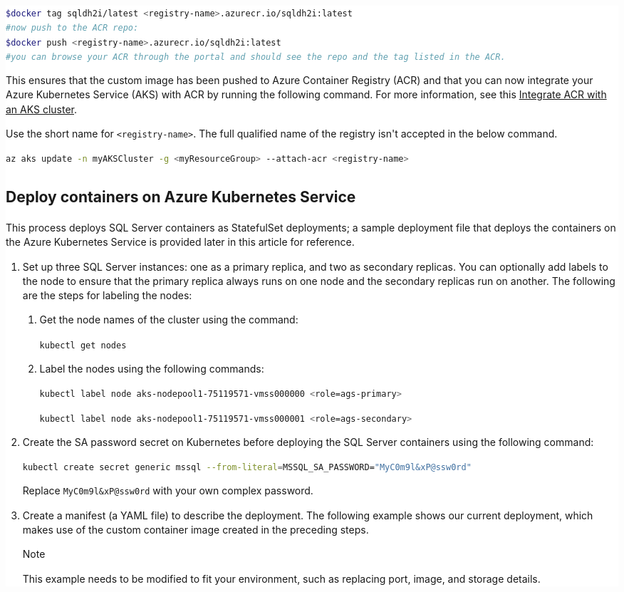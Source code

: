 ```bash
$docker tag sqldh2i/latest <registry-name>.azurecr.io/sqldh2i:latest
#now push to the ACR repo:
$docker push <registry-name>.azurecr.io/sqldh2i:latest
#you can browse your ACR through the portal and should see the repo and the tag listed in the ACR.
```

This ensures that the custom image has been pushed to Azure Container Registry (ACR) and that you can now integrate your Azure Kubernetes Service (AKS) with ACR by running the following command. For more information, see this [Integrate ACR with an AKS cluster](/azure/aks/cluster-container-registry-integration).

Use the short name for `<registry-name>`. The full qualified name of the registry isn't accepted in the below command.

```bash
az aks update -n myAKSCluster -g <myResourceGroup> --attach-acr <registry-name>
```

## Deploy containers on Azure Kubernetes Service

This process deploys SQL Server containers as StatefulSet deployments; a sample deployment file that deploys the containers on the Azure Kubernetes Service is provided later in this article for reference.

1. Set up three SQL Server instances: one as a primary replica, and two as secondary replicas. You can optionally add labels to the node to ensure that the primary replica always runs on one node and the secondary replicas run on another. The following are the steps for labeling the nodes:

    1. Get the node names of the cluster using the command:

       ```bash
       kubectl get nodes
       ```

    1. Label the nodes using the following commands:

       ```bash
       kubectl label node aks-nodepool1-75119571-vmss000000 <role=ags-primary>
       ```

       ```bash
       kubectl label node aks-nodepool1-75119571-vmss000001 <role=ags-secondary>
       ```

1. Create the SA password secret on Kubernetes before deploying the SQL Server containers using the following command:

    ```bash
    kubectl create secret generic mssql --from-literal=MSSQL_SA_PASSWORD="MyC0m9l&xP@ssw0rd"
    ```

    Replace `MyC0m9l&xP@ssw0rd` with your own complex password.

1. Create a manifest (a YAML file) to describe the deployment. The following example shows our current deployment, which makes use of the custom container image created in the preceding steps.

    > [!NOTE]  
    > This example needs to be modified to fit your environment, such as replacing port, image, and storage details.
